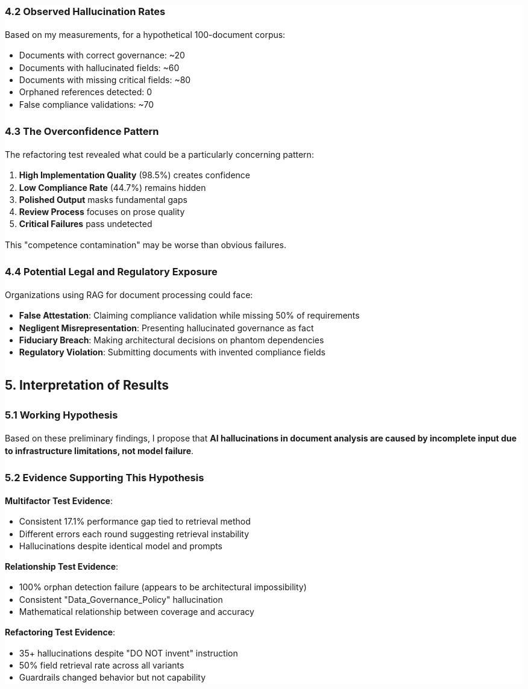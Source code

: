 ### 4.2 Observed Hallucination Rates

Based on my measurements, for a hypothetical 100-document corpus:

- Documents with correct governance: ~20
- Documents with hallucinated fields: ~60
- Documents with missing critical fields: ~80
- Orphaned references detected: 0
- False compliance validations: ~70

### 4.3 The Overconfidence Pattern

The refactoring test revealed what could be a particularly concerning pattern:

1. **High Implementation Quality** (98.5%) creates confidence
2. **Low Compliance Rate** (44.7%) remains hidden
3. **Polished Output** masks fundamental gaps
4. **Review Process** focuses on prose quality
5. **Critical Failures** pass undetected

This "competence contamination" may be worse than obvious failures.

### 4.4 Potential Legal and Regulatory Exposure

Organizations using RAG for document processing could face:

- **False Attestation**: Claiming compliance validation while missing 50% of requirements
- **Negligent Misrepresentation**: Presenting hallucinated governance as fact
- **Fiduciary Breach**: Making architectural decisions on phantom dependencies
- **Regulatory Violation**: Submitting documents with invented compliance fields

## 5. Interpretation of Results

### 5.1 Working Hypothesis

Based on these preliminary findings, I propose that **AI hallucinations in document analysis are caused by incomplete input due to infrastructure limitations, not model failure**.

### 5.2 Evidence Supporting This Hypothesis

**Multifactor Test Evidence**:

- Consistent 17.1% performance gap tied to retrieval method
- Different errors each round suggesting retrieval instability
- Hallucinations despite identical model and prompts

**Relationship Test Evidence**:

- 100% orphan detection failure (appears to be architectural impossibility)
- Consistent "Data_Governance_Policy" hallucination
- Mathematical relationship between coverage and accuracy

**Refactoring Test Evidence**:

- 35+ hallucinations despite "DO NOT invent" instruction
- 50% field retrieval rate across all variants
- Guardrails changed behavior but not capability
